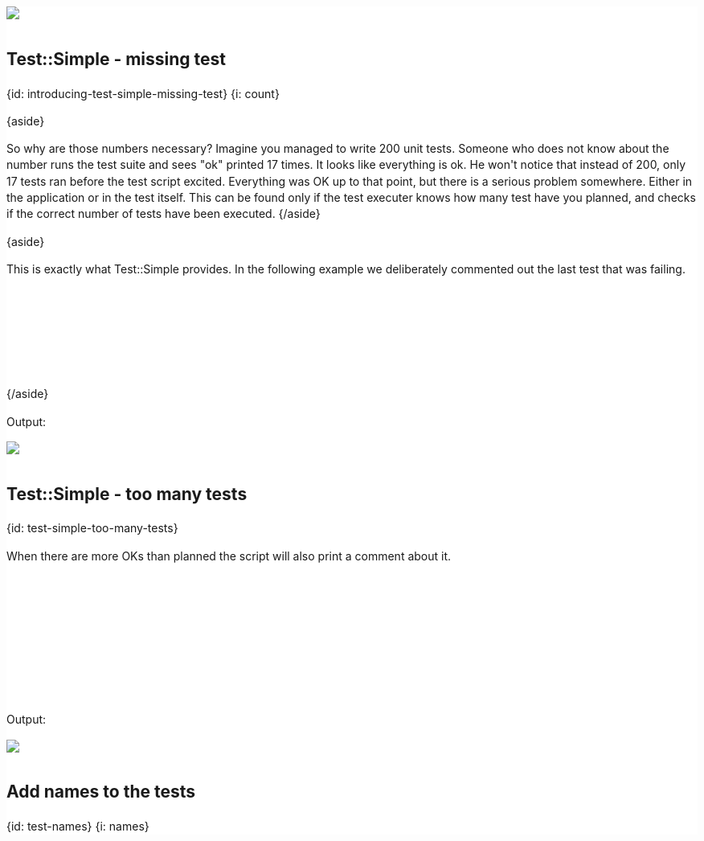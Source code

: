 
![](examples/perl/tests/t11.pl.out)


## Test::Simple - missing test
{id: introducing-test-simple-missing-test}
{i: count}

{aside}

So why are those numbers necessary?
Imagine you managed to write 200 unit tests. Someone 
who does not know about the number runs the test suite and 
sees "ok" printed 17 times. It looks like everything is ok. He won't notice
that instead of 200, only 17 tests ran before the test script excited.
Everything was OK up to that point,
but there is a serious problem somewhere. Either in the 
application or in the test itself. This can be found only
if the test executer knows how many test have you planned,
and checks if the correct number of tests have been executed.
{/aside}

{aside}

This is exactly what Test::Simple provides. In the following example
we deliberately commented out the last test that was failing.
{/aside}
![](examples/perl/tests/t12.pl)


Output:


![](examples/perl/tests/t12.pl.out)


## Test::Simple - too many tests
{id: test-simple-too-many-tests}


When there are more OKs than planned the script will also print a comment about it.


![](examples/perl/tests/t13.pl)


Output:


![](examples/perl/tests/t13.pl.out)


## Add names to the tests
{id: test-names}
{i: names}

